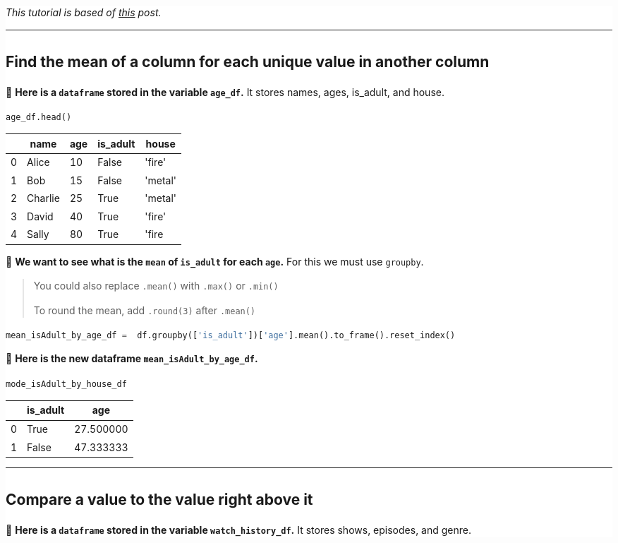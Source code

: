 *This tutorial is based of [this](https://stackoverflow.com/questions/15222754/groupby-pandas-dataframe-and-select-most-common-value) post.*

---


## Find the mean of a column for each unique value in another column 

📖 **Here is a `dataframe` stored in the variable `age_df`.** It stores names, ages, is_adult, and house.

```python
age_df.head()
```

|   | name    | age | is_adult | house   |
|---|---------|-----|----------|---------|
| 0 | Alice   | 10  | False    | 'fire'  |
| 1 | Bob     | 15  | False    | 'metal' |
| 2 | Charlie | 25  | True     | 'metal' |
| 3 | David   | 40  | True     | 'fire'  |
| 4 | Sally   | 80  | True     | 'fire   |

📖 **We want to see what is the `mean` of `is_adult` for each `age`.** For this we must use `groupby`. 
> You could also replace `.mean()` with `.max()` or `.min()`
>
> To round the mean, add `.round(3)` after `.mean()`

```python
mean_isAdult_by_age_df =  df.groupby(['is_adult'])['age'].mean().to_frame().reset_index()
```

📖 **Here is the new dataframe `mean_isAdult_by_age_df`.**


```python
mode_isAdult_by_house_df
```

|   | is_adult | age       |
|---|----------|-----------|
| 0 | True     | 27.500000 |
| 1 | False    | 47.333333 |

---

## Compare a value to the value right above it


📖 **Here is a `dataframe` stored in the variable `watch_history_df`.** It stores shows, episodes, and genre.
